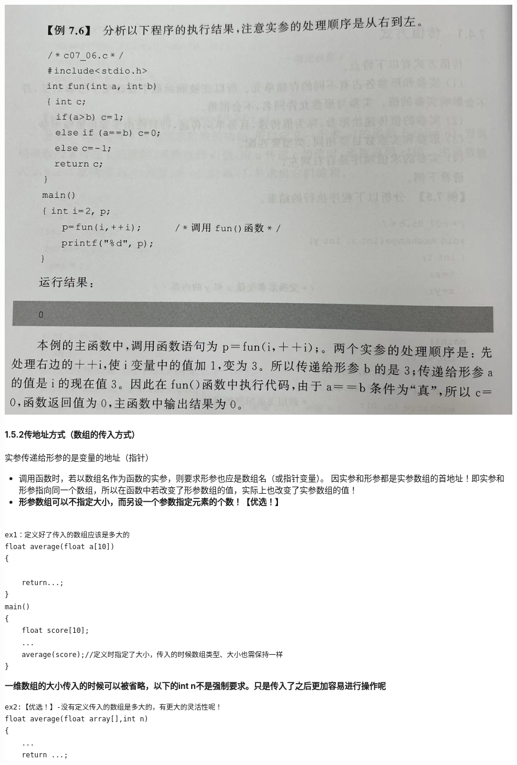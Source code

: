 ![](./images/congyoudaozuo.jpg)

#### 1.5.2传地址方式（数组的传入方式）
实参传递给形参的是变量的地址（指针）
- 调用函数时，若以数组名作为函数的实参，则要求形参也应是数组名（或指针变量）。
  因实参和形参都是实参数组的首地址！即实参和形参指向同一个数组，所以在函数中若改变了形参数组的值，实际上也改变了实参数组的值！
- **形参数组可以不指定大小，而另设一个参数指定元素的个数！【优选！】**
```
 
ex1：定义好了传入的数组应该是多大的
float average(float a[10])
{

    return...;
}
main()
{
    float score[10];
    ...
    average(score);//定义时指定了大小，传入的时候数组类型、大小也需保持一样
}
```
**一维数组的大小传入的时候可以被省略，以下的int n不是强制要求。只是传入了之后更加容易进行操作呢**
```
ex2:【优选！】-没有定义传入的数组是多大的，有更大的灵活性呢！
float average(float array[],int n)
{
    ...
    return ...;
```